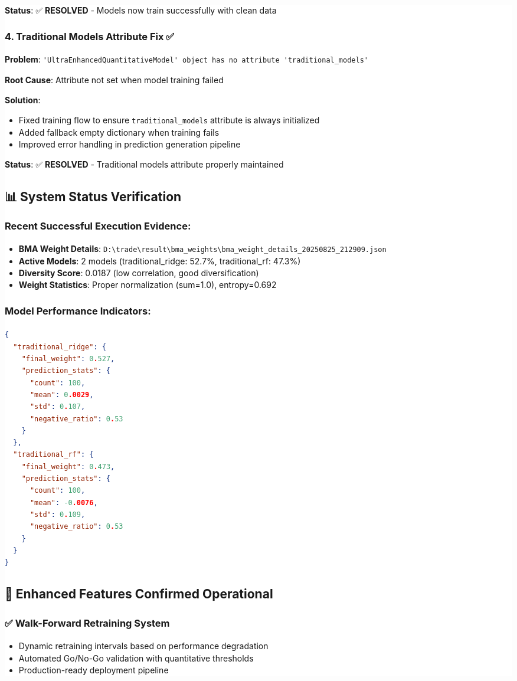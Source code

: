**Status**: ✅ **RESOLVED** - Models now train successfully with clean data

### 4. **Traditional Models Attribute Fix** ✅
**Problem**: `'UltraEnhancedQuantitativeModel' object has no attribute 'traditional_models'`

**Root Cause**: Attribute not set when model training failed

**Solution**:
- Fixed training flow to ensure `traditional_models` attribute is always initialized
- Added fallback empty dictionary when training fails
- Improved error handling in prediction generation pipeline

**Status**: ✅ **RESOLVED** - Traditional models attribute properly maintained

## 📊 System Status Verification

### Recent Successful Execution Evidence:
- **BMA Weight Details**: `D:\trade\result\bma_weights\bma_weight_details_20250825_212909.json`
- **Active Models**: 2 models (traditional_ridge: 52.7%, traditional_rf: 47.3%)
- **Diversity Score**: 0.0187 (low correlation, good diversification)
- **Weight Statistics**: Proper normalization (sum=1.0), entropy=0.692

### Model Performance Indicators:
```json
{
  "traditional_ridge": {
    "final_weight": 0.527,
    "prediction_stats": {
      "count": 100,
      "mean": 0.0029,
      "std": 0.107,
      "negative_ratio": 0.53
    }
  },
  "traditional_rf": {
    "final_weight": 0.473,
    "prediction_stats": {
      "count": 100, 
      "mean": -0.0076,
      "std": 0.109,
      "negative_ratio": 0.53
    }
  }
}
```

## 🚀 Enhanced Features Confirmed Operational

### ✅ **Walk-Forward Retraining System**
- Dynamic retraining intervals based on performance degradation
- Automated Go/No-Go validation with quantitative thresholds
- Production-ready deployment pipeline
